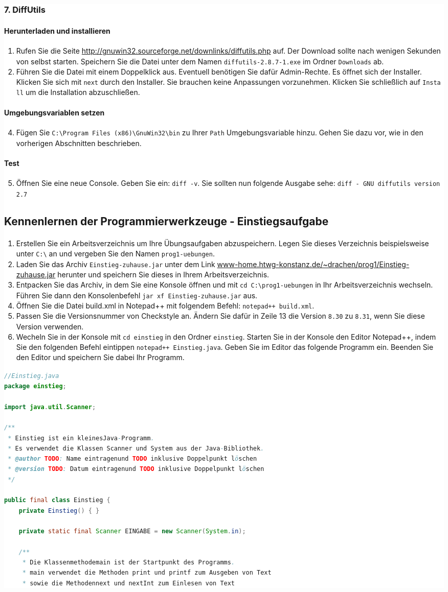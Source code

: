 ### 7. DiffUtils

#### Herunterladen und installieren

1. Rufen Sie die Seite <http://gnuwin32.sourceforge.net/downlinks/diffutils.php>
   auf. Der Download sollte nach wenigen Sekunden von selbst starten. Speichern
   Sie die Datei unter dem Namen `diffutils-2.8.7-1.exe` im Ordner `Downloads` ab.
2. Führen Sie die Datei mit einem Doppelklick aus. Eventuell benötigen Sie dafür
   Admin-Rechte. Es öffnet sich der Installer. Klicken Sie sich mit `next` durch
   den Installer. Sie brauchen keine Anpassungen vorzunehmen. Klicken Sie
   schließlich auf `Install` um die Installation abzuschließen.

#### Umgebungsvariablen setzen

4. Fügen Sie `C:\Program Files (x86)\GnuWin32\bin` zu Ihrer `Path`
   Umgebungsvariable hinzu. Gehen Sie dazu vor, wie in den vorherigen 
   Abschnitten beschrieben.

#### Test

5. Öffnen Sie eine neue Console. Geben Sie ein: `diff -v`. Sie sollten nun folgende
   Ausgabe sehe: `diff - GNU diffutils version 2.7`

## Kennenlernen der Programmierwerkzeuge - Einstiegsaufgabe

1. Erstellen Sie ein Arbeitsverzeichnis um Ihre Übungsaufgaben abzuspeichern.
   Legen Sie dieses Verzeichnis beispielsweise unter `C:\` an und vergeben Sie
   den Namen `prog1-uebungen`.
2. Laden Sie das Archiv `Einstieg-zuhause.jar` unter dem Link
   www-home.htwg-konstanz.de/~drachen/prog1/Einstieg-zuhause.jar herunter und
   speichern Sie dieses in Ihrem Arbeitsverzeichnis.
3. Entpacken Sie das Archiv, in dem Sie eine Konsole öffnen und mit
   `cd C:\prog1-uebungen` in Ihr Arbeitsverzeichnis wechseln. Führen Sie dann
   den Konsolenbefehl `jar xf Einstieg-zuhause.jar` aus.
4. Öffnen Sie die Datei build.xml in Notepad++ mit folgendem Befehl:
   `notepad++ build.xml`.
5. Passen Sie die Versionsnummer von Checkstyle an. Ändern Sie dafür in Zeile 13
   die Version `8.30` zu `8.31`, wenn Sie diese Version verwenden.
6. Wecheln Sie in der Konsole mit `cd einstieg` in den Ordner `einstieg`.
   Starten Sie in der Konsole den Editor Notepad++, indem Sie den folgenden
   Befehl eintippen `notepad++ Einstieg.java`. Geben Sie im Editor das folgende
   Programm ein. Beenden Sie den Editor und speichern Sie dabei Ihr Programm.

```java
//Einstieg.java
package einstieg;

import java.util.Scanner;

/**
 * Einstieg ist ein kleinesJava-Programm.
 * Es verwendet die Klassen Scanner und System aus der Java-Bibliothek.
 * @author TODO: Name eintragenund TODO inklusive Doppelpunkt löschen
 * @version TODO: Datum eintragenund TODO inklusive Doppelpunkt löschen
 */

public final class Einstieg {
    private Einstieg() { }

    private static final Scanner EINGABE = new Scanner(System.in);

    /**
     * Die Klassenmethodemain ist der Startpunkt des Programms.
     * main verwendet die Methoden print und printf zum Ausgeben von Text
     * sowie die Methodennext und nextInt zum Einlesen von Text
```